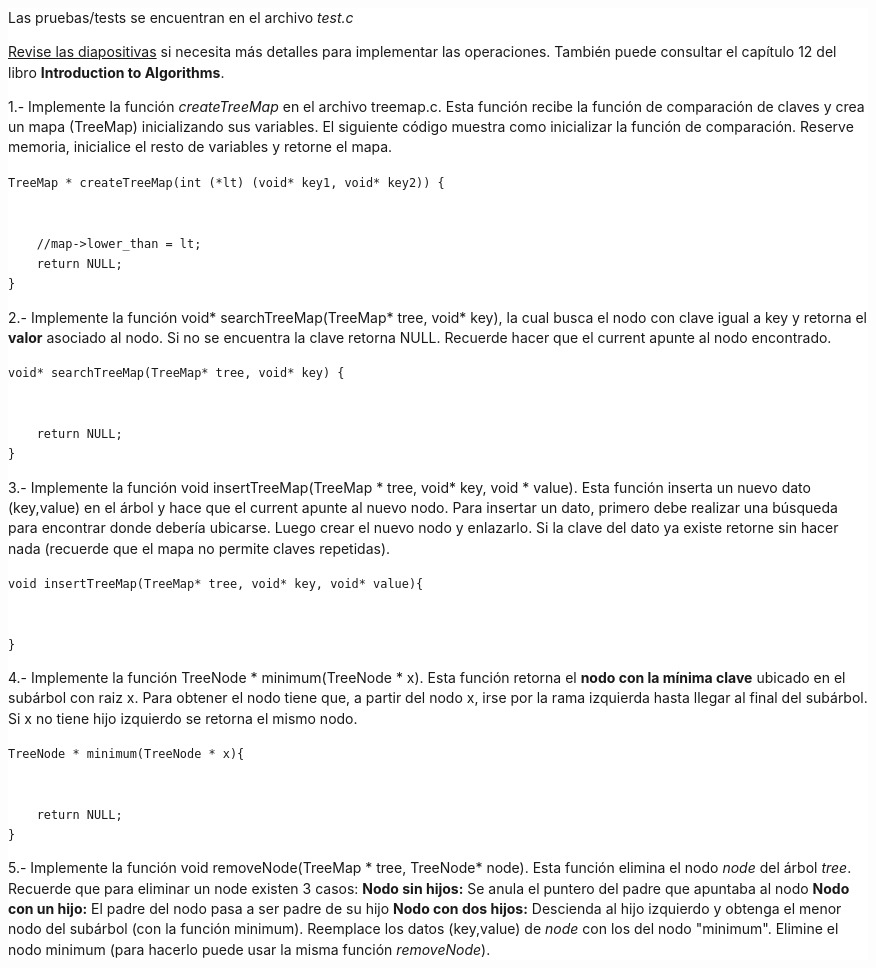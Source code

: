 Las pruebas/tests se encuentran en el archivo *test.c*

[Revise las diapositivas](https://docs.google.com/presentation/d/1KXoJLL5XZsXgprXxIs-0zaWq-6i0tVbPa5kOIZQKbSU/edit#slide=id.p) si necesita más detalles para implementar las operaciones. También puede consultar el capítulo 12 del libro **Introduction to Algorithms**.


1.- Implemente la función *createTreeMap* en el archivo treemap.c. Esta función recibe la función de comparación de claves y crea un mapa (TreeMap) inicializando sus variables. 
El siguiente código muestra como inicializar la función de comparación. Reserve memoria, inicialice el resto de variables y retorne el mapa.

    TreeMap * createTreeMap(int (*lt) (void* key1, void* key2)) {


        //map->lower_than = lt;
        return NULL;
    }


2.- Implemente la función void* searchTreeMap(TreeMap* tree, void* key), la cual busca el nodo con clave igual a key y retorna el **valor** asociado al nodo. Si no se encuentra la clave retorna NULL.
Recuerde hacer que el current apunte al nodo encontrado.

    void* searchTreeMap(TreeMap* tree, void* key) {


        return NULL;
    }



3.- Implemente la función void insertTreeMap(TreeMap * tree, void* key, void * value). Esta función inserta un nuevo dato (key,value) en el árbol y hace que el current apunte al nuevo nodo.
Para insertar un dato, primero debe realizar una búsqueda para encontrar donde debería ubicarse. Luego crear el nuevo nodo y enlazarlo. Si la clave del dato ya existe retorne sin hacer nada (recuerde que el mapa no permite claves repetidas).
   
    void insertTreeMap(TreeMap* tree, void* key, void* value){


    }


4.- Implemente la función TreeNode * minimum(TreeNode * x). Esta función retorna el **nodo con la mínima clave** ubicado en el subárbol con raiz x. Para obtener el nodo tiene que, a partir del nodo x, irse por la rama izquierda hasta llegar al final del subárbol. Si x no tiene hijo izquierdo se retorna el mismo nodo.
   
    TreeNode * minimum(TreeNode * x){


        return NULL;
    }

5.- Implemente la función void removeNode(TreeMap * tree, TreeNode* node). Esta función elimina el nodo *node* del árbol *tree*. Recuerde que para eliminar un node existen 3 casos:
**Nodo sin hijos:** Se anula el puntero del padre que apuntaba al nodo
**Nodo con un hijo:** El padre del nodo pasa a ser padre de su hijo
**Nodo con dos hijos:** Descienda al hijo izquierdo y obtenga el menor nodo del subárbol (con la función minimum). Reemplace los datos (key,value) de *node* con los del nodo "minimum". Elimine el nodo minimum (para hacerlo puede usar la misma función *removeNode*).
